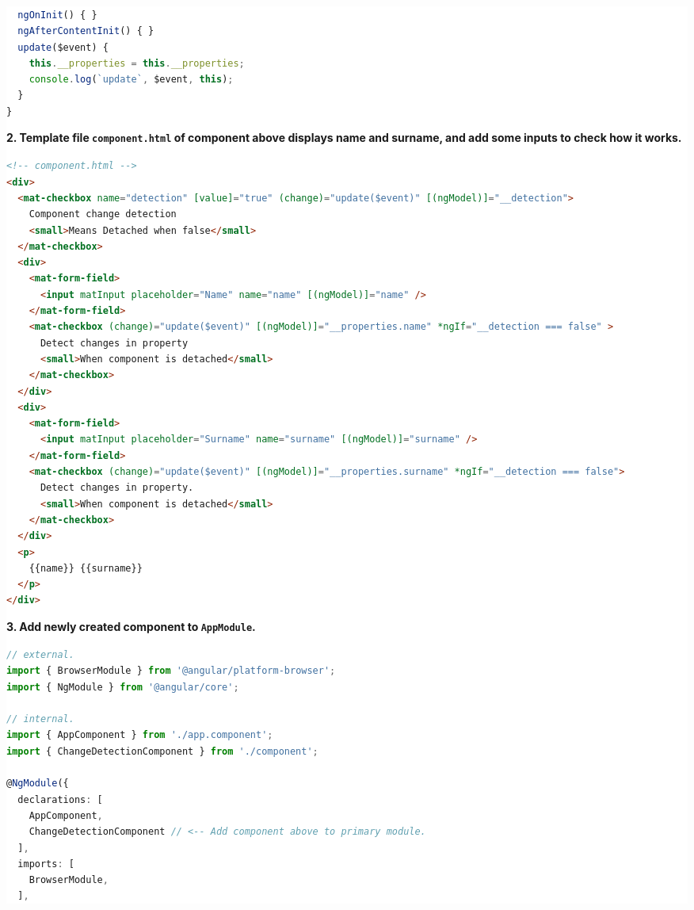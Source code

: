 ```typescript
  ngOnInit() { }
  ngAfterContentInit() { }
  update($event) {
    this.__properties = this.__properties;
    console.log(`update`, $event, this);
  }
}
```

**2. Template file `component.html` of component above displays name and surname, and add some inputs to check how it works.**
```html
<!-- component.html -->
<div>
  <mat-checkbox name="detection" [value]="true" (change)="update($event)" [(ngModel)]="__detection">
    Component change detection
    <small>Means Detached when false</small>
  </mat-checkbox>
  <div>
    <mat-form-field>
      <input matInput placeholder="Name" name="name" [(ngModel)]="name" />
    </mat-form-field>
    <mat-checkbox (change)="update($event)" [(ngModel)]="__properties.name" *ngIf="__detection === false" >
      Detect changes in property
      <small>When component is detached</small>
    </mat-checkbox>
  </div>
  <div>
    <mat-form-field>
      <input matInput placeholder="Surname" name="surname" [(ngModel)]="surname" />
    </mat-form-field>
    <mat-checkbox (change)="update($event)" [(ngModel)]="__properties.surname" *ngIf="__detection === false">
      Detect changes in property.
      <small>When component is detached</small>
    </mat-checkbox>
  </div>
  <p>
    {{name}} {{surname}}
  </p>
</div>

```

**3. Add newly created component to `AppModule`.**
```typescript
// external.
import { BrowserModule } from '@angular/platform-browser';
import { NgModule } from '@angular/core';

// internal.
import { AppComponent } from './app.component';
import { ChangeDetectionComponent } from './component';

@NgModule({
  declarations: [
    AppComponent,
    ChangeDetectionComponent // <-- Add component above to primary module.
  ],
  imports: [
    BrowserModule,
  ],
```